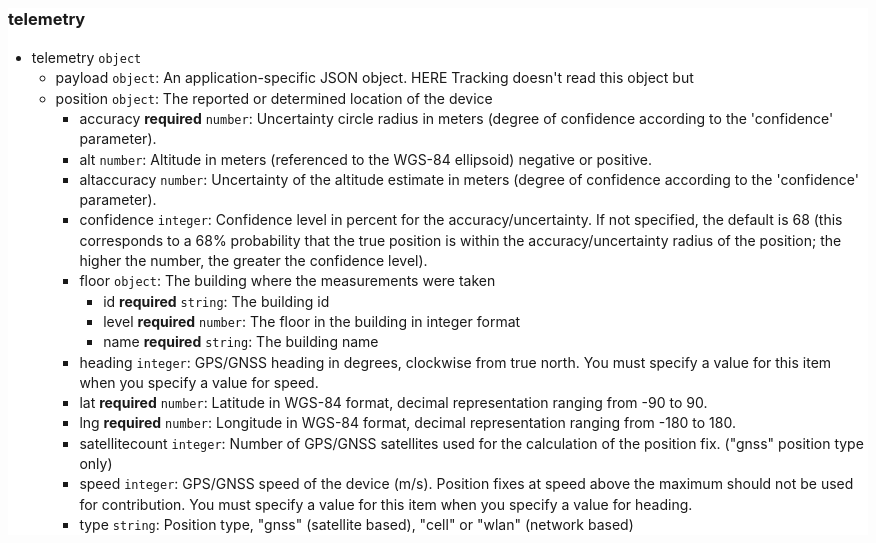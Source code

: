 ### telemetry
* telemetry `object`
  * payload `object`: An application-specific JSON object. HERE Tracking doesn't read this object but
  * position `object`: The reported or determined location of the device
    * accuracy **required** `number`: Uncertainty circle radius in meters (degree of confidence according to the 'confidence' parameter).
    * alt `number`: Altitude in meters (referenced to the WGS-84 ellipsoid) negative or positive.
    * altaccuracy `number`: Uncertainty of the altitude estimate in meters (degree of confidence according to the 'confidence' parameter).
    * confidence `integer`: Confidence level in percent for the accuracy/uncertainty. If not specified, the default is 68 (this corresponds to a 68% probability that the true position is within the accuracy/uncertainty radius of the position; the higher the number, the greater the confidence level).
    * floor `object`: The building where the measurements were taken
      * id **required** `string`: The building id
      * level **required** `number`: The floor in the building in integer format
      * name **required** `string`: The building name
    * heading `integer`: GPS/GNSS heading in degrees, clockwise from true north. You must specify a value for this item when you specify a value for speed.
    * lat **required** `number`: Latitude in WGS-84 format, decimal representation ranging from -90 to 90.
    * lng **required** `number`: Longitude in WGS-84 format, decimal representation ranging from -180 to 180.
    * satellitecount `integer`: Number of GPS/GNSS satellites used for the calculation of the position fix. ("gnss" position type only)
    * speed `integer`: GPS/GNSS speed of the device (m/s). Position fixes at speed above the maximum should not be used for contribution. You must specify a value for this item when you specify a value for heading.
    * type `string`: Position type, "gnss" (satellite based), "cell" or "wlan" (network based)
